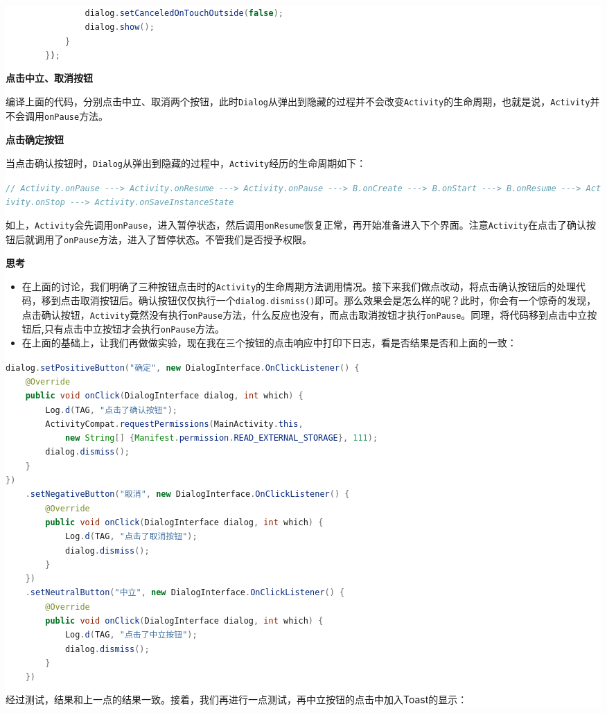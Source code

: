 ```java
                dialog.setCanceledOnTouchOutside(false);
                dialog.show();
            }
        });
```

**点击中立、取消按钮**

编译上面的代码，分别点击中立、取消两个按钮，此时`Dialog`从弹出到隐藏的过程并不会改变`Activity`的生命周期，也就是说，`Activity`并不会调用`onPause`方法。

**点击确定按钮**

当点击确认按钮时，`Dialog`从弹出到隐藏的过程中，`Activity`经历的生命周期如下：

```java
// Activity.onPause ---> Activity.onResume ---> Activity.onPause ---> B.onCreate ---> B.onStart ---> B.onResume ---> Activity.onStop ---> Activity.onSaveInstanceState
```

如上，`Activity`会先调用`onPause`，进入暂停状态，然后调用`onResume`恢复正常，再开始准备进入下个界面。注意`Activity`在点击了确认按钮后就调用了`onPause`方法，进入了暂停状态。不管我们是否授予权限。

**思考**

- 在上面的讨论，我们明确了三种按钮点击时的`Activity`的生命周期方法调用情况。接下来我们做点改动，将点击确认按钮后的处理代码，移到点击取消按钮后。确认按钮仅仅执行一个`dialog.dismiss()`即可。那么效果会是怎么样的呢？此时，你会有一个惊奇的发现，点击确认按钮，`Activity`竟然没有执行`onPause`方法，什么反应也没有，而点击取消按钮才执行`onPause`。同理，将代码移到点击中立按钮后,只有点击中立按钮才会执行`onPause`方法。
- 在上面的基础上，让我们再做做实验，现在我在三个按钮的点击响应中打印下日志，看是否结果是否和上面的一致：

```java
dialog.setPositiveButton("确定", new DialogInterface.OnClickListener() {
    @Override
    public void onClick(DialogInterface dialog, int which) {
        Log.d(TAG, "点击了确认按钮");
        ActivityCompat.requestPermissions(MainActivity.this,
            new String[] {Manifest.permission.READ_EXTERNAL_STORAGE}, 111);
        dialog.dismiss();
    }
})
    .setNegativeButton("取消", new DialogInterface.OnClickListener() {
        @Override
        public void onClick(DialogInterface dialog, int which) {
            Log.d(TAG, "点击了取消按钮");
            dialog.dismiss();
        }
    })
    .setNeutralButton("中立", new DialogInterface.OnClickListener() {
        @Override
        public void onClick(DialogInterface dialog, int which) {
            Log.d(TAG, "点击了中立按钮");
            dialog.dismiss();
        }
    })
```

经过测试，结果和上一点的结果一致。接着，我们再进行一点测试，再中立按钮的点击中加入Toast的显示：
